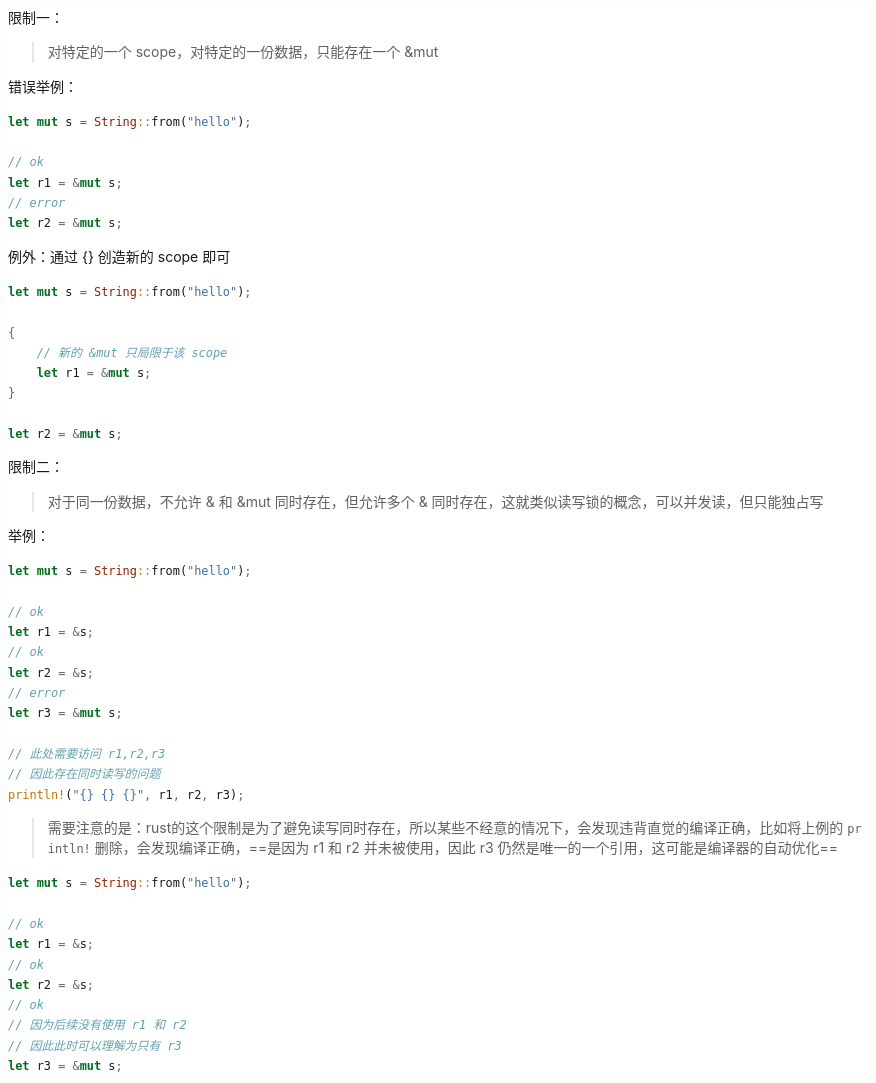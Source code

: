 限制一：
> 对特定的一个 scope，对特定的一份数据，只能存在一个 &mut

错误举例：
```rust
let mut s = String::from("hello");

// ok
let r1 = &mut s;
// error
let r2 = &mut s;
```

例外：通过 {} 创造新的 scope 即可
```rust
let mut s = String::from("hello");

{
    // 新的 &mut 只局限于该 scope
    let r1 = &mut s;
}

let r2 = &mut s;
```

限制二：
> 对于同一份数据，不允许 & 和 &mut 同时存在，但允许多个 & 同时存在，这就类似读写锁的概念，可以并发读，但只能独占写

举例：
```rust
let mut s = String::from("hello");

// ok
let r1 = &s;
// ok
let r2 = &s;
// error
let r3 = &mut s;

// 此处需要访问 r1,r2,r3
// 因此存在同时读写的问题
println!("{} {} {}", r1, r2, r3);
```

> 需要注意的是：rust的这个限制是为了避免读写同时存在，所以某些不经意的情况下，会发现违背直觉的编译正确，比如将上例的 ```println!``` 删除，会发现编译正确，==是因为 r1 和 r2 并未被使用，因此 r3 仍然是唯一的一个引用，这可能是编译器的自动优化==

```rust
let mut s = String::from("hello");

// ok
let r1 = &s;
// ok
let r2 = &s;
// ok
// 因为后续没有使用 r1 和 r2
// 因此此时可以理解为只有 r3
let r3 = &mut s;
```
